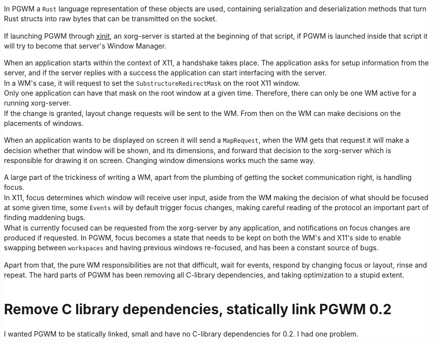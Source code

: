 In PGWM a `Rust` language representation of these objects are used, containing serialization and deserialization methods
that turn Rust structs into raw bytes that can be transmitted on the socket.

If launching PGWM through [xinit](https://wiki.archlinux.org/title/xinit), an xorg-server is started at the beginning
of that script, if PGWM is launched inside that script it will try to become that server's Window Manager.

When an application starts within the context of X11, a handshake takes place. The application asks for setup
information from the server, and if the server replies with a success the application can start interfacing
with the server.  
In a WM's case, it will request to set the `SubstructureRedirectMask` on the root X11 window.  
Only one application can have that mask on the root window at a given time. Therefore, there can only be one WM active
for a running xorg-server.  
If the change is granted, layout change requests will be sent to the WM. From then on the WM can make decisions on the
placements of windows.

When an application wants to be displayed on screen it will send a `MapRequest`, when the WM gets that request it will
make a decision whether that window will be shown, and its dimensions, and forward that decision to the xorg-server
which is responsible for drawing it on screen. Changing window dimensions works much the same way.

A large part of the trickiness of writing a WM, apart from the plumbing of getting the socket communication right, is
handling focus.  
In X11, focus determines which window will receive user input, aside from the WM making the decision of what should
be focused at some given time, some `Events` will by default trigger focus changes, making careful reading of the
protocol an important part of finding maddening bugs.  
What is currently focused can be requested from the xorg-server by any application, and notifications on focus changes
are produced if requested. In PGWM, focus becomes a state that needs to be kept on both the WM's and X11's side to
enable swapping between `workspaces` and having previous windows re-focused, and has been a constant source of bugs.

Apart from that, the pure WM responsibilities are not that difficult, wait for events, respond by changing focus or
layout, rinse and repeat.
The hard parts of PGWM has been removing all C-library dependencies, and taking optimization to a stupid extent.

# Remove C library dependencies, statically link PGWM 0.2

I wanted PGWM to be statically linked, small and have no C-library dependencies for 0.2. I had one problem.
